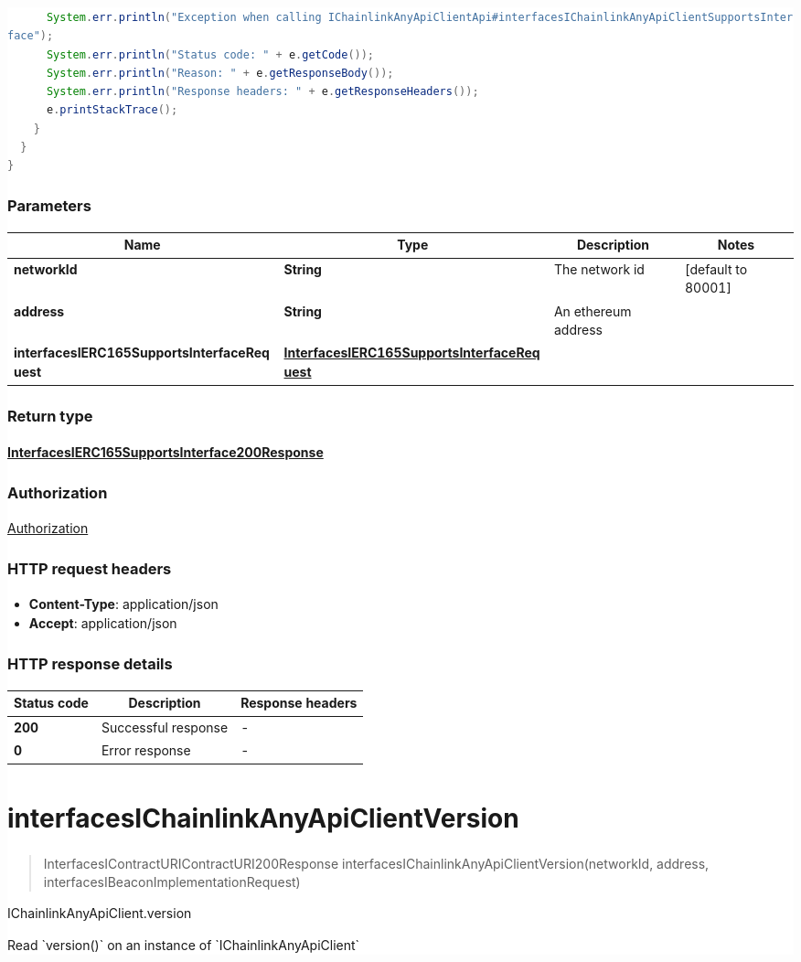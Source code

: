 ```java
      System.err.println("Exception when calling IChainlinkAnyApiClientApi#interfacesIChainlinkAnyApiClientSupportsInterface");
      System.err.println("Status code: " + e.getCode());
      System.err.println("Reason: " + e.getResponseBody());
      System.err.println("Response headers: " + e.getResponseHeaders());
      e.printStackTrace();
    }
  }
}
```

### Parameters

| Name | Type | Description  | Notes |
|------------- | ------------- | ------------- | -------------|
| **networkId** | **String**| The network id | [default to 80001] |
| **address** | **String**| An ethereum address | |
| **interfacesIERC165SupportsInterfaceRequest** | [**InterfacesIERC165SupportsInterfaceRequest**](InterfacesIERC165SupportsInterfaceRequest.md)|  | |

### Return type

[**InterfacesIERC165SupportsInterface200Response**](InterfacesIERC165SupportsInterface200Response.md)

### Authorization

[Authorization](../README.md#Authorization)

### HTTP request headers

 - **Content-Type**: application/json
 - **Accept**: application/json

### HTTP response details
| Status code | Description | Response headers |
|-------------|-------------|------------------|
| **200** | Successful response |  -  |
| **0** | Error response |  -  |

<a id="interfacesIChainlinkAnyApiClientVersion"></a>
# **interfacesIChainlinkAnyApiClientVersion**
> InterfacesIContractURIContractURI200Response interfacesIChainlinkAnyApiClientVersion(networkId, address, interfacesIBeaconImplementationRequest)

IChainlinkAnyApiClient.version

Read &#x60;version()&#x60; on an instance of &#x60;IChainlinkAnyApiClient&#x60;
